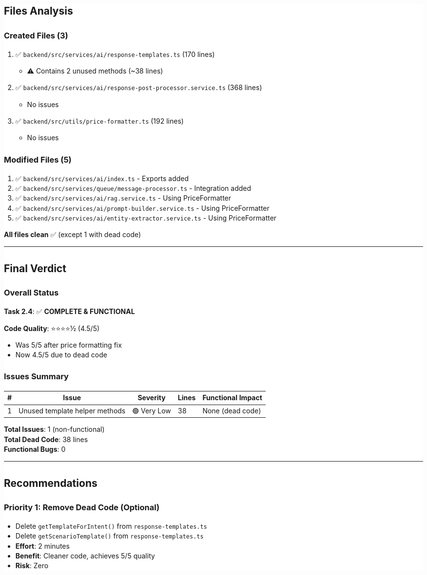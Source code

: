 ## Files Analysis

### Created Files (3)
1. ✅ `backend/src/services/ai/response-templates.ts` (170 lines)
   - ⚠️ Contains 2 unused methods (~38 lines)
   
2. ✅ `backend/src/services/ai/response-post-processor.service.ts` (368 lines)
   - No issues
   
3. ✅ `backend/src/utils/price-formatter.ts` (192 lines)
   - No issues

### Modified Files (5)
1. ✅ `backend/src/services/ai/index.ts` - Exports added
2. ✅ `backend/src/services/queue/message-processor.ts` - Integration added
3. ✅ `backend/src/services/ai/rag.service.ts` - Using PriceFormatter
4. ✅ `backend/src/services/ai/prompt-builder.service.ts` - Using PriceFormatter
5. ✅ `backend/src/services/ai/entity-extractor.service.ts` - Using PriceFormatter

**All files clean** ✅ (except 1 with dead code)

---

## Final Verdict

### Overall Status
**Task 2.4**: ✅ **COMPLETE & FUNCTIONAL**

**Code Quality**: ⭐⭐⭐⭐½ (4.5/5)
- Was 5/5 after price formatting fix
- Now 4.5/5 due to dead code

### Issues Summary

| # | Issue | Severity | Lines | Functional Impact |
|---|-------|----------|-------|-------------------|
| 1 | Unused template helper methods | 🟢 Very Low | 38 | None (dead code) |

**Total Issues**: 1 (non-functional)  
**Total Dead Code**: 38 lines  
**Functional Bugs**: 0

---

## Recommendations

### Priority 1: Remove Dead Code (Optional)
- Delete `getTemplateForIntent()` from `response-templates.ts`
- Delete `getScenarioTemplate()` from `response-templates.ts`
- **Effort**: 2 minutes
- **Benefit**: Cleaner code, achieves 5/5 quality
- **Risk**: Zero
